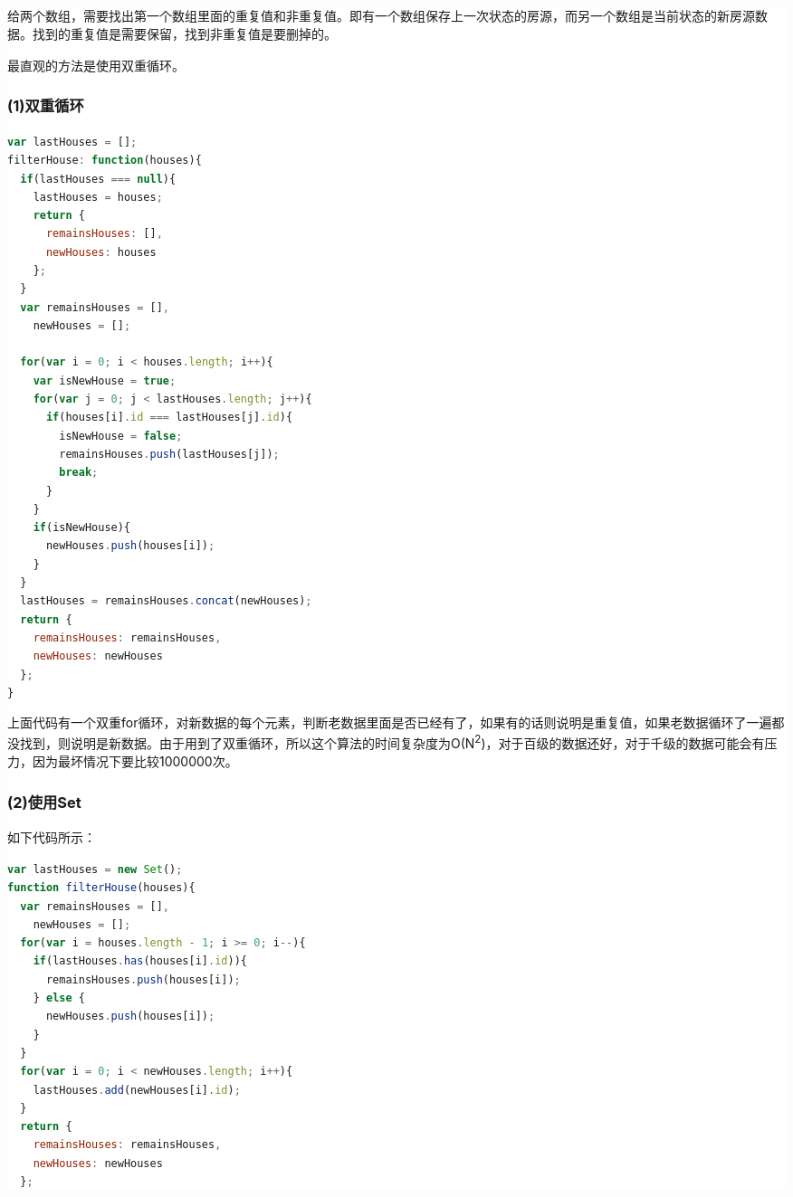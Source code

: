 给两个数组，需要找出第一个数组里面的重复值和非重复值。即有一个数组保存上一次状态的房源，而另一个数组是当前状态的新房源数据。找到的重复值是需要保留，找到非重复值是要删掉的。

最直观的方法是使用双重循环。

### (1)双重循环

```js
var lastHouses = [];
filterHouse: function(houses){
  if(lastHouses === null){
    lastHouses = houses;
    return {
      remainsHouses: [],
      newHouses: houses
    };
  }
  var remainsHouses = [],
    newHouses = [];

  for(var i = 0; i < houses.length; i++){
    var isNewHouse = true;
    for(var j = 0; j < lastHouses.length; j++){
      if(houses[i].id === lastHouses[j].id){
        isNewHouse = false;
        remainsHouses.push(lastHouses[j]);
        break;
      }
    }
    if(isNewHouse){
      newHouses.push(houses[i]);
    }
  }
  lastHouses = remainsHouses.concat(newHouses);
  return {
    remainsHouses: remainsHouses,
    newHouses: newHouses
  };
}
```

上面代码有一个双重for循环，对新数据的每个元素，判断老数据里面是否已经有了，如果有的话则说明是重复值，如果老数据循环了一遍都没找到，则说明是新数据。由于用到了双重循环，所以这个算法的时间复杂度为O(N<sup>2</sup>)，对于百级的数据还好，对于千级的数据可能会有压力，因为最坏情况下要比较1000000次。

### (2)使用Set

如下代码所示：

```js
var lastHouses = new Set();
function filterHouse(houses){
  var remainsHouses = [],
    newHouses = [];
  for(var i = houses.length - 1; i >= 0; i--){
    if(lastHouses.has(houses[i].id)){
      remainsHouses.push(houses[i]);
    } else {
      newHouses.push(houses[i]);
    }
  }
  for(var i = 0; i < newHouses.length; i++){
    lastHouses.add(newHouses[i].id);
  }
  return {
    remainsHouses: remainsHouses,
    newHouses: newHouses
  };
```